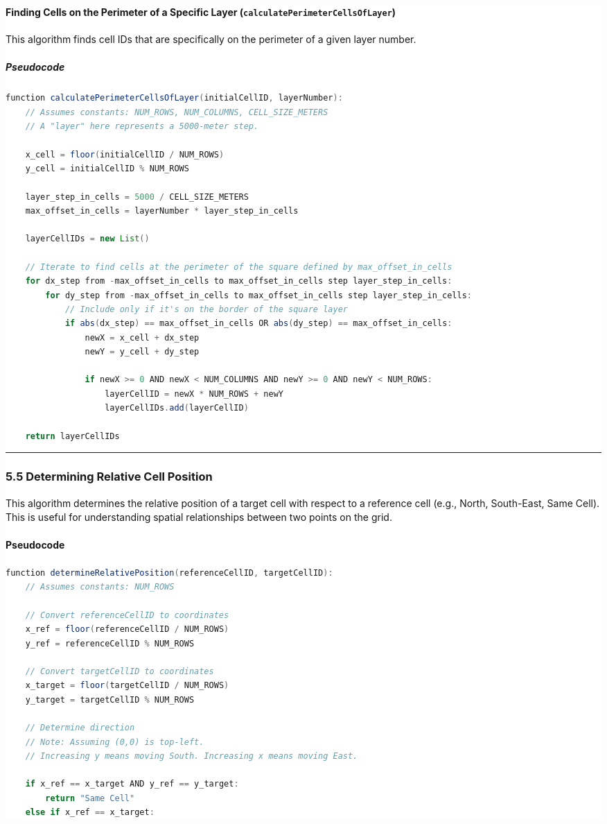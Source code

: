<a name="finding-cells-on-the-perimeter-of-a-specific-layer-calculateperimetercellsoflayer"></a>
#### **Finding Cells on the Perimeter of a Specific Layer (`calculatePerimeterCellsOfLayer`)**
This algorithm finds cell IDs that are specifically on the perimeter of a given layer number.

<a name="pseudocode"></a>
##### **Pseudocode**
```java
function calculatePerimeterCellsOfLayer(initialCellID, layerNumber):
    // Assumes constants: NUM_ROWS, NUM_COLUMNS, CELL_SIZE_METERS
    // A "layer" here represents a 5000-meter step.

    x_cell = floor(initialCellID / NUM_ROWS)
    y_cell = initialCellID % NUM_ROWS

    layer_step_in_cells = 5000 / CELL_SIZE_METERS
    max_offset_in_cells = layerNumber * layer_step_in_cells

    layerCellIDs = new List()

    // Iterate to find cells at the perimeter of the square defined by max_offset_in_cells
    for dx_step from -max_offset_in_cells to max_offset_in_cells step layer_step_in_cells:
        for dy_step from -max_offset_in_cells to max_offset_in_cells step layer_step_in_cells:
            // Include only if it's on the border of the square layer
            if abs(dx_step) == max_offset_in_cells OR abs(dy_step) == max_offset_in_cells:
                newX = x_cell + dx_step
                newY = y_cell + dy_step

                if newX >= 0 AND newX < NUM_COLUMNS AND newY >= 0 AND newY < NUM_ROWS:
                    layerCellID = newX * NUM_ROWS + newY
                    layerCellIDs.add(layerCellID)

    return layerCellIDs
```

---

<a name="5-5-determining-relative-cell-position"></a>
### **5.5 Determining Relative Cell Position**
This algorithm determines the relative position of a target cell with respect to a reference cell (e.g., North, South-East, Same Cell). This is useful for understanding spatial relationships between two points on the grid.

<a name="pseudocode"></a>
#### **Pseudocode**
```java
function determineRelativePosition(referenceCellID, targetCellID):
    // Assumes constants: NUM_ROWS

    // Convert referenceCellID to coordinates
    x_ref = floor(referenceCellID / NUM_ROWS)
    y_ref = referenceCellID % NUM_ROWS

    // Convert targetCellID to coordinates
    x_target = floor(targetCellID / NUM_ROWS)
    y_target = targetCellID % NUM_ROWS

    // Determine direction
    // Note: Assuming (0,0) is top-left.
    // Increasing y means moving South. Increasing x means moving East.

    if x_ref == x_target AND y_ref == y_target:
        return "Same Cell"
    else if x_ref == x_target:
```